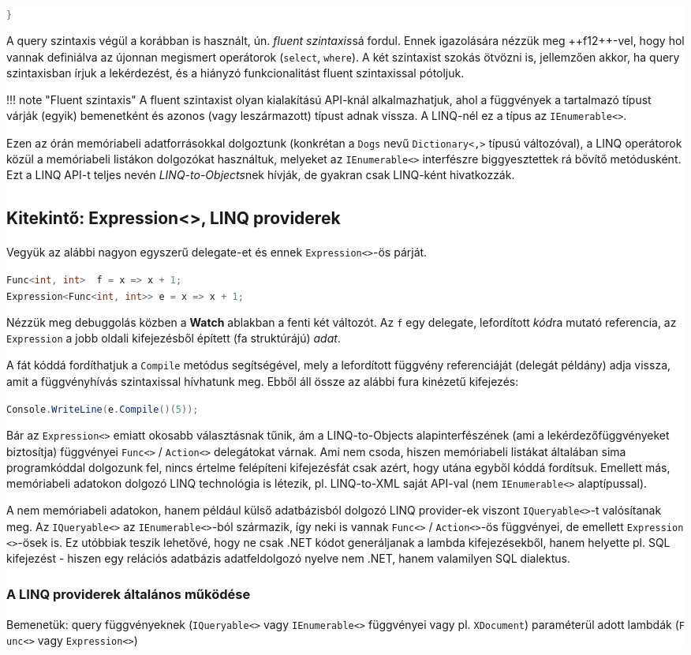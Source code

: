 ``` csharp
}
```

A query szintaxis végül a korábban is használt, ún. *fluent szintaxis*sá fordul. Ennek igazolására nézzük meg ++f12++-vel, hogy hol vannak definiálva az újonnan megismert operátorok (`select`, `where`).
A két szintaxist szokás ötvözni is, jellemzően akkor, ha query szintaxisban írjuk a lekérdezést, és a hiányzó funkcionalitást fluent szintaxissal pótoljuk.

!!! note "Fluent szintaxis"
    A fluent szintaxist olyan kialakítású API-knál alkalmazhatjuk, ahol a függvények a tartalmazó típust várják (egyik) bemenetként és azonos (vagy leszármazott) típust adnak vissza. A LINQ-nél ez a típus az `IEnumerable<>`.

Ezen az órán memóriabeli adatforrásokkal dolgoztunk (konkrétan a `Dogs` nevű `Dictionary<,>` típusú változóval), a LINQ operátorok közül a memóriabeli listákon dolgozókat használtuk, melyeket az `IEnumerable<>` interfészre biggyesztettek rá bővítő metódusként.
Ezt a LINQ API-t teljes nevén *LINQ-to-Objects*nek hívják, de gyakran csak LINQ-ként hivatkozzák.

## Kitekintő: Expression\<\>, LINQ providerek

Vegyük az alábbi nagyon egyszerű delegate-et és ennek `Expression<>`-ös párját.

``` csharp
Func<int, int>  f = x => x + 1;
Expression<Func<int, int>> e = x => x + 1;
```

Nézzük meg debuggolás közben a **Watch** ablakban a fenti két változót. Az `f` egy delegate, lefordított *kód*ra mutató referencia, az `Expression` a jobb oldali kifejezésből épített (fa struktúrájú) *adat*.

A fát kóddá fordíthatjuk a `Compile` metódus segítségével, mely a lefordított függvény referenciáját (delegát példány) adja vissza, amit a függvényhívás szintaxissal hívhatunk meg. Ebből áll össze az alábbi fura kinézetű kifejezés:

``` csharp
Console.WriteLine(e.Compile()(5));
```

Bár az `Expression<>` emiatt okosabb választásnak tűnik, ám a LINQ-to-Objects alapinterfészének (ami a lekérdezőfüggvényeket biztosítja) függvényei `Func<>` / `Action<>` delegátokat várnak. Ami nem csoda, hiszen memóriabeli listákat általában sima programkóddal dolgozunk fel, nincs értelme felépíteni kifejezésfát csak azért, hogy utána egyből kóddá fordítsuk. Emellett más, memóriabeli adatokon dolgozó LINQ technológia is létezik, pl. LINQ-to-XML saját API-val (nem `IEnumerable<>` alaptípussal).

A nem memóriabeli adatokon, hanem például külső adatbázisból dolgozó LINQ provider-ek viszont `IQueryable<>`-t valósítanak meg. Az `IQueryable<>` az `IEnumerable<>`-ból származik, így neki is vannak `Func<>` / `Action<>`-ös függvényei, de emellett `Expression<>`-ösek is. Ez utóbbiak teszik lehetővé, hogy ne csak .NET kódot generáljanak a lambda kifejezésekből, hanem helyette pl. SQL kifejezést - hiszen egy relációs adatbázis adatfeldolgozó nyelve nem .NET, hanem valamilyen SQL dialektus.

### A LINQ providerek általános működése

Bemenetük: query függvényeknek (`IQueryable<>` vagy `IEnumerable<>` függvényei vagy pl. `XDocument`) paraméterül adott lambdák (`Func<>` vagy `Expression<>`)

